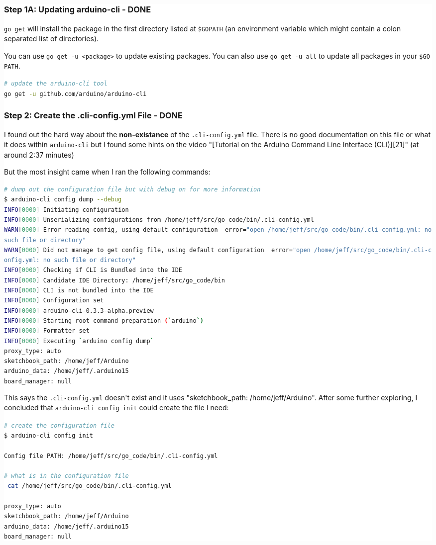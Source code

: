 ### Step 1A: Updating arduino-cli - DONE
`go get` will install the package in the first directory listed at `$GOPATH`
(an environment variable which might contain a colon separated list of directories).

You can use `go get -u <package>` to update existing packages.
You can also use `go get -u all` to update all packages in your `$GOPATH`.

```bash
# update the arduino-cli tool
go get -u github.com/arduino/arduino-cli
```

### Step 2: Create the .cli-config.yml File - DONE
I found out the hard way about the **non-existance** of the `.cli-config.yml` file.
There is no good documentation on this file or what it does within `arduino-cli`
but I found some hints on the video "[Tutorial on the Arduino Command Line Interface (CLI)][21]"
(at around 2:37 minutes)

But the most insight came when I ran the following commands:

```bash
# dump out the configuration file but with debug on for more information
$ arduino-cli config dump --debug
INFO[0000] Initiating configuration
INFO[0000] Unserializing configurations from /home/jeff/src/go_code/bin/.cli-config.yml
WARN[0000] Error reading config, using default configuration  error="open /home/jeff/src/go_code/bin/.cli-config.yml: no such file or directory"
WARN[0000] Did not manage to get config file, using default configuration  error="open /home/jeff/src/go_code/bin/.cli-config.yml: no such file or directory"
INFO[0000] Checking if CLI is Bundled into the IDE
INFO[0000] Candidate IDE Directory: /home/jeff/src/go_code/bin
INFO[0000] CLI is not bundled into the IDE
INFO[0000] Configuration set
INFO[0000] arduino-cli-0.3.3-alpha.preview
INFO[0000] Starting root command preparation (`arduino`)
INFO[0000] Formatter set
INFO[0000] Executing `arduino config dump`
proxy_type: auto
sketchbook_path: /home/jeff/Arduino
arduino_data: /home/jeff/.arduino15
board_manager: null
```

This says the `.cli-config.yml` doesn't exist and it uses "sketchbook_path: /home/jeff/Arduino".
After some further exploring, I concluded that
`arduino-cli config init` could create the file I need:

```bash
# create the configuration file
$ arduino-cli config init

Config file PATH: /home/jeff/src/go_code/bin/.cli-config.yml

# what is in the configuration file
 cat /home/jeff/src/go_code/bin/.cli-config.yml

proxy_type: auto
sketchbook_path: /home/jeff/Arduino
arduino_data: /home/jeff/.arduino15
board_manager: null
```
